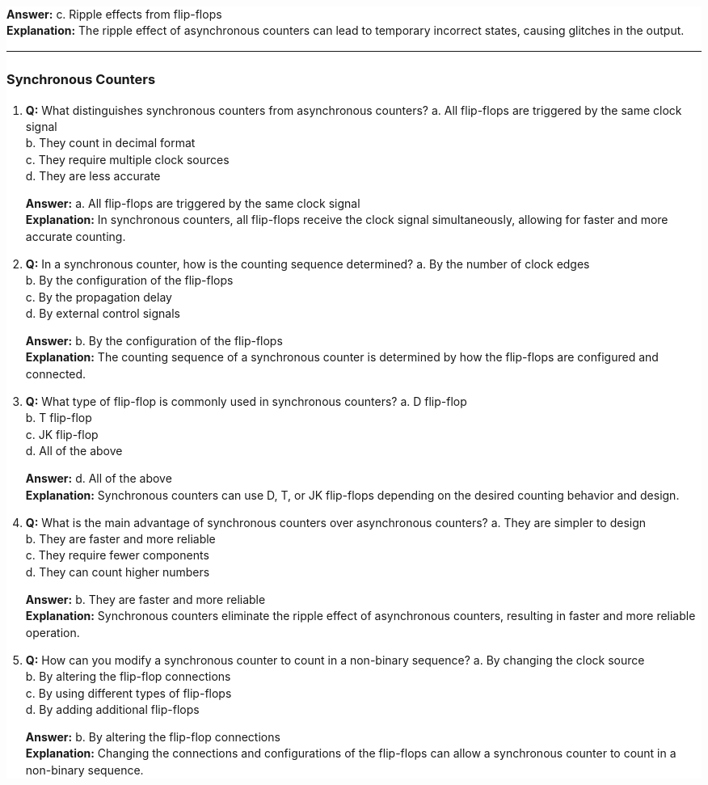    **Answer:** c. Ripple effects from flip-flops  
   **Explanation:** The ripple effect of asynchronous counters can lead to temporary incorrect states, causing glitches in the output.

---

### **Synchronous Counters**

1. **Q:** What distinguishes synchronous counters from asynchronous counters?
   a. All flip-flops are triggered by the same clock signal  
   b. They count in decimal format  
   c. They require multiple clock sources  
   d. They are less accurate  

   **Answer:** a. All flip-flops are triggered by the same clock signal  
   **Explanation:** In synchronous counters, all flip-flops receive the clock signal simultaneously, allowing for faster and more accurate counting.

2. **Q:** In a synchronous counter, how is the counting sequence determined?
   a. By the number of clock edges  
   b. By the configuration of the flip-flops  
   c. By the propagation delay  
   d. By external control signals  

   **Answer:** b. By the configuration of the flip-flops  
   **Explanation:** The counting sequence of a synchronous counter is determined by how the flip-flops are configured and connected.

3. **Q:** What type of flip-flop is commonly used in synchronous counters?
   a. D flip-flop  
   b. T flip-flop  
   c. JK flip-flop  
   d. All of the above  

   **Answer:** d. All of the above  
   **Explanation:** Synchronous counters can use D, T, or JK flip-flops depending on the desired counting behavior and design.

4. **Q:** What is the main advantage of synchronous counters over asynchronous counters?
   a. They are simpler to design  
   b. They are faster and more reliable  
   c. They require fewer components  
   d. They can count higher numbers  

   **Answer:** b. They are faster and more reliable  
   **Explanation:** Synchronous counters eliminate the ripple effect of asynchronous counters, resulting in faster and more reliable operation.

5. **Q:** How can you modify a synchronous counter to count in a non-binary sequence?
   a. By changing the clock source  
   b. By altering the flip-flop connections  
   c. By using different types of flip-flops  
   d. By adding additional flip-flops  

   **Answer:** b. By altering the flip-flop connections  
   **Explanation:** Changing the connections and configurations of the flip-flops can allow a synchronous counter to count in a non-binary sequence.
